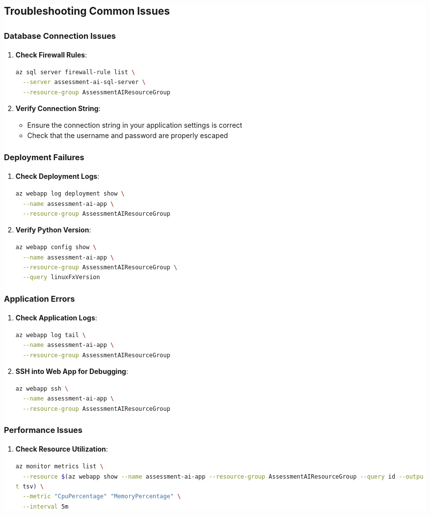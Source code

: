 ## Troubleshooting Common Issues

### Database Connection Issues

1. **Check Firewall Rules**:
   ```bash
   az sql server firewall-rule list \
     --server assessment-ai-sql-server \
     --resource-group AssessmentAIResourceGroup
   ```

2. **Verify Connection String**:
   - Ensure the connection string in your application settings is correct
   - Check that the username and password are properly escaped

### Deployment Failures

1. **Check Deployment Logs**:
   ```bash
   az webapp log deployment show \
     --name assessment-ai-app \
     --resource-group AssessmentAIResourceGroup
   ```

2. **Verify Python Version**:
   ```bash
   az webapp config show \
     --name assessment-ai-app \
     --resource-group AssessmentAIResourceGroup \
     --query linuxFxVersion
   ```

### Application Errors

1. **Check Application Logs**:
   ```bash
   az webapp log tail \
     --name assessment-ai-app \
     --resource-group AssessmentAIResourceGroup
   ```

2. **SSH into Web App for Debugging**:
   ```bash
   az webapp ssh \
     --name assessment-ai-app \
     --resource-group AssessmentAIResourceGroup
   ```

### Performance Issues

1. **Check Resource Utilization**:
   ```bash
   az monitor metrics list \
     --resource $(az webapp show --name assessment-ai-app --resource-group AssessmentAIResourceGroup --query id --output tsv) \
     --metric "CpuPercentage" "MemoryPercentage" \
     --interval 5m
   ```
